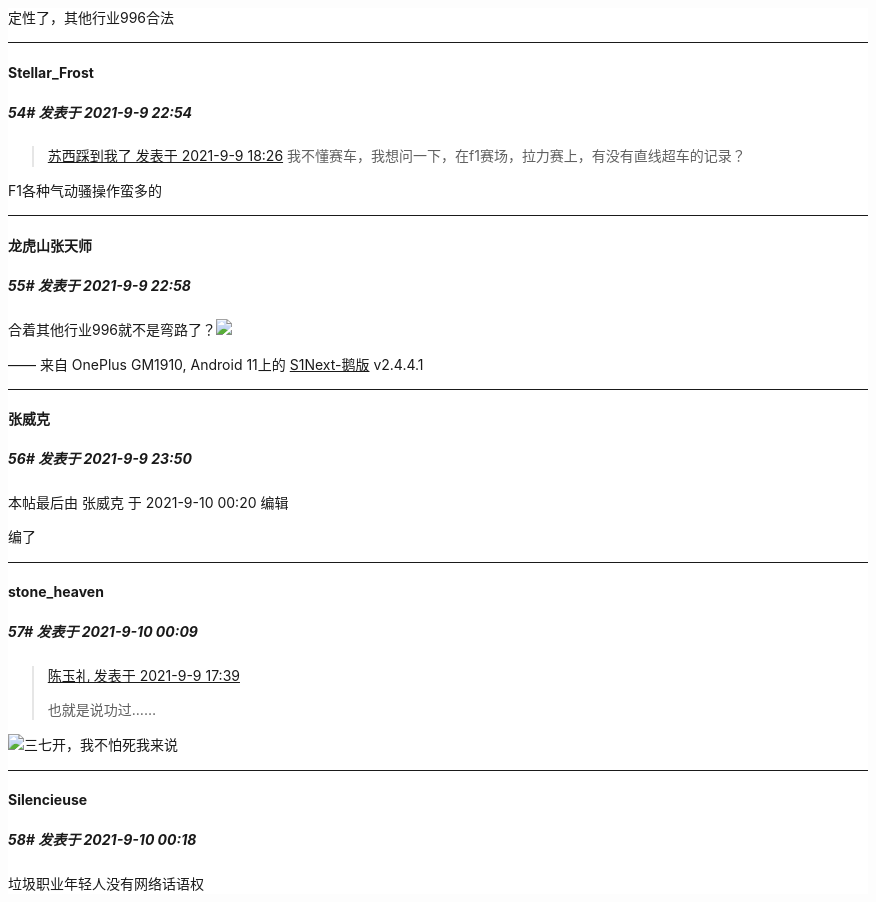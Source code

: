 
定性了，其他行业996合法


*****

####  Stellar_Frost  
##### 54#       发表于 2021-9-9 22:54


<blockquote><a href="httphttps://bbs.saraba1st.com/2b/forum.php?mod=redirect&amp;goto=findpost&amp;pid=52682408&amp;ptid=2025467" target="_blank">苏西踩到我了 发表于 2021-9-9 18:26</a>
我不懂赛车，我想问一下，在f1赛场，拉力赛上，有没有直线超车的记录？</blockquote>
F1各种气动骚操作蛮多的


*****

####  龙虎山张天师  
##### 55#       发表于 2021-9-9 22:58


合着其他行业996就不是弯路了？<img src="https://p.sda1.dev/2/0e8d40189635aaf38d282fad4e106f62/1630047200306.jpeg" referrerpolicy="no-referrer">

—— 来自 OnePlus GM1910, Android 11上的 [S1Next-鹅版](https://github.com/ykrank/S1-Next/releases) v2.4.4.1


*****

####  张威克  
##### 56#       发表于 2021-9-9 23:50


 本帖最后由 张威克 于 2021-9-10 00:20 编辑 

编了


*****

####  stone_heaven  
##### 57#       发表于 2021-9-10 00:09


<blockquote><a href="httphttps://bbs.saraba1st.com/2b/forum.php?mod=redirect&amp;goto=findpost&amp;pid=52681817&amp;ptid=2025467" target="_blank">陈玉礼 发表于 2021-9-9 17:39</a>

也就是说功过……</blockquote>
<img src="https://static.saraba1st.com/image/smiley/face2017/067.png" referrerpolicy="no-referrer">三七开，我不怕死我来说


*****

####  Silencieuse  
##### 58#       发表于 2021-9-10 00:18


垃圾职业年轻人没有网络话语权
